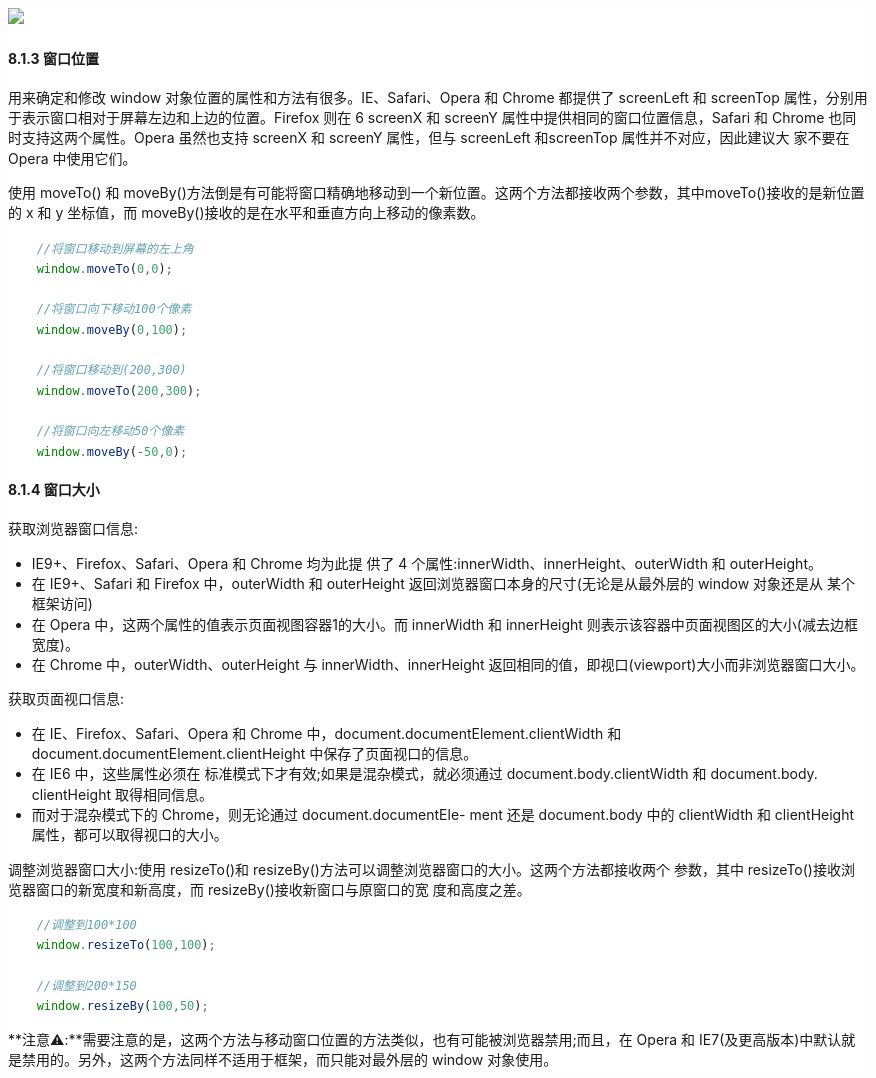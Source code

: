 ![](https://i.loli.net/2018/03/31/5abee7ff680e9.png)

#### 8.1.3 窗口位置
用来确定和修改 window 对象位置的属性和方法有很多。IE、Safari、Opera 和 Chrome 都提供了 screenLeft 和 screenTop 属性，分别用于表示窗口相对于屏幕左边和上边的位置。Firefox 则在 6 screenX 和 screenY 属性中提供相同的窗口位置信息，Safari 和 Chrome 也同时支持这两个属性。Opera 虽然也支持 screenX 和 screenY 属性，但与 screenLeft 和screenTop 属性并不对应，因此建议大 家不要在 Opera 中使用它们。

使用 moveTo() 和 moveBy()方法倒是有可能将窗口精确地移动到一个新位置。这两个方法都接收两个参数，其中moveTo()接收的是新位置的 x 和 y 坐标值，而 moveBy()接收的是在水平和垂直方向上移动的像素数。

```javascript
    //将窗口移动到屏幕的左上角
    window.moveTo(0,0);
    
    //将窗口向下移动100个像素
    window.moveBy(0,100);
    
    //将窗口移动到(200,300)
    window.moveTo(200,300);
    
    //将窗口向左移动50个像素
    window.moveBy(-50,0);
```


#### 8.1.4 窗口大小

获取浏览器窗口信息:
+ IE9+、Firefox、Safari、Opera 和 Chrome 均为此提 供了 4 个属性:innerWidth、innerHeight、outerWidth 和 outerHeight。
+ 在 IE9+、Safari 和 Firefox 中，outerWidth 和 outerHeight 返回浏览器窗口本身的尺寸(无论是从最外层的 window 对象还是从 某个框架访问)
+ 在 Opera 中，这两个属性的值表示页面视图容器1的大小。而 innerWidth 和 innerHeight 则表示该容器中页面视图区的大小(减去边框宽度)。
+ 在 Chrome 中，outerWidth、outerHeight 与 innerWidth、innerHeight 返回相同的值，即视口(viewport)大小而非浏览器窗口大小。


获取页面视口信息:
+ 在 IE、Firefox、Safari、Opera 和 Chrome 中，document.documentElement.clientWidth 和 document.documentElement.clientHeight 中保存了页面视口的信息。
+ 在 IE6 中，这些属性必须在 标准模式下才有效;如果是混杂模式，就必须通过 document.body.clientWidth 和 document.body. clientHeight 取得相同信息。
+ 而对于混杂模式下的 Chrome，则无论通过 document.documentEle- ment 还是 document.body 中的 clientWidth 和 clientHeight 属性，都可以取得视口的大小。

调整浏览器窗口大小:使用 resizeTo()和 resizeBy()方法可以调整浏览器窗口的大小。这两个方法都接收两个 参数，其中 resizeTo()接收浏览器窗口的新宽度和新高度，而 resizeBy()接收新窗口与原窗口的宽 度和高度之差。

```javascript
    //调整到100*100
    window.resizeTo(100,100);
    
    //调整到200*150
    window.resizeBy(100,50);
```


**注意⚠️:**需要注意的是，这两个方法与移动窗口位置的方法类似，也有可能被浏览器禁用;而且，在 Opera 和 IE7(及更高版本)中默认就是禁用的。另外，这两个方法同样不适用于框架，而只能对最外层的 window 对象使用。
